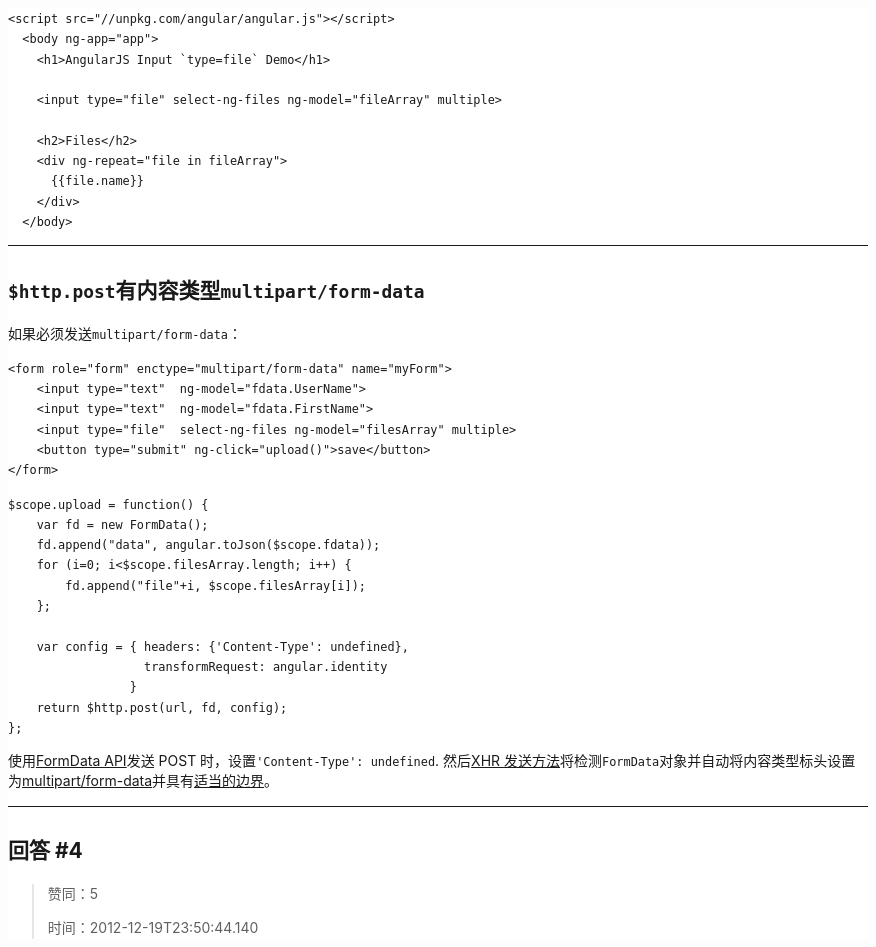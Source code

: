 ```
<script src="//unpkg.com/angular/angular.js"></script>
  <body ng-app="app">
    <h1>AngularJS Input `type=file` Demo</h1>

    <input type="file" select-ng-files ng-model="fileArray" multiple>

    <h2>Files</h2>
    <div ng-repeat="file in fileArray">
      {{file.name}}
    </div>
  </body>
```

* * *

## `$http.post`有内容类型`multipart/form-data`

如果必须发送`multipart/form-data`：

```
<form role="form" enctype="multipart/form-data" name="myForm">
    <input type="text"  ng-model="fdata.UserName">
    <input type="text"  ng-model="fdata.FirstName">
    <input type="file"  select-ng-files ng-model="filesArray" multiple>
    <button type="submit" ng-click="upload()">save</button>
</form> 
```

```
$scope.upload = function() {
    var fd = new FormData();
    fd.append("data", angular.toJson($scope.fdata));
    for (i=0; i<$scope.filesArray.length; i++) {
        fd.append("file"+i, $scope.filesArray[i]);
    };

    var config = { headers: {'Content-Type': undefined},
                   transformRequest: angular.identity
                 }
    return $http.post(url, fd, config);
}; 
```

使用[FormData API](https://developer.mozilla.org/en-US/docs/Web/API/FormData)发送 POST 时，设置`'Content-Type': undefined`. 然后[XHR 发送方法](https://developer.mozilla.org/en-US/docs/Web/API/XMLHttpRequest/send)将检测`FormData`对象并自动将内容类型标头设置为[multipart/form-data](https://stackoverflow.com/a/42985029/5535245)并具有[适当的边界](https://www.w3.org/Protocols/rfc1341/7_2_Multipart.html)。

* * *

## 回答 #4

> 赞同：5
> 
> 时间：2012-12-19T23:50:44.140

